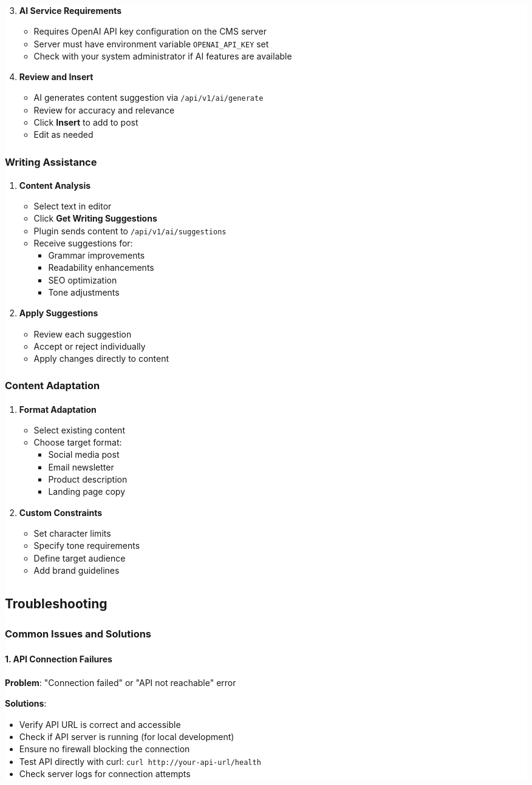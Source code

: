 3. **AI Service Requirements**
   - Requires OpenAI API key configuration on the CMS server
   - Server must have environment variable `OPENAI_API_KEY` set
   - Check with your system administrator if AI features are available

4. **Review and Insert**
   - AI generates content suggestion via `/api/v1/ai/generate`
   - Review for accuracy and relevance
   - Click **Insert** to add to post
   - Edit as needed

### Writing Assistance

1. **Content Analysis**
   - Select text in editor
   - Click **Get Writing Suggestions**
   - Plugin sends content to `/api/v1/ai/suggestions`
   - Receive suggestions for:
     - Grammar improvements
     - Readability enhancements
     - SEO optimization
     - Tone adjustments

2. **Apply Suggestions**
   - Review each suggestion
   - Accept or reject individually
   - Apply changes directly to content

### Content Adaptation

1. **Format Adaptation**
   - Select existing content
   - Choose target format:
     - Social media post
     - Email newsletter
     - Product description
     - Landing page copy

2. **Custom Constraints**
   - Set character limits
   - Specify tone requirements
   - Define target audience
   - Add brand guidelines

## Troubleshooting

### Common Issues and Solutions

#### 1. API Connection Failures

**Problem**: "Connection failed" or "API not reachable" error

**Solutions**:
- Verify API URL is correct and accessible
- Check if API server is running (for local development)
- Ensure no firewall blocking the connection
- Test API directly with curl: `curl http://your-api-url/health`
- Check server logs for connection attempts
